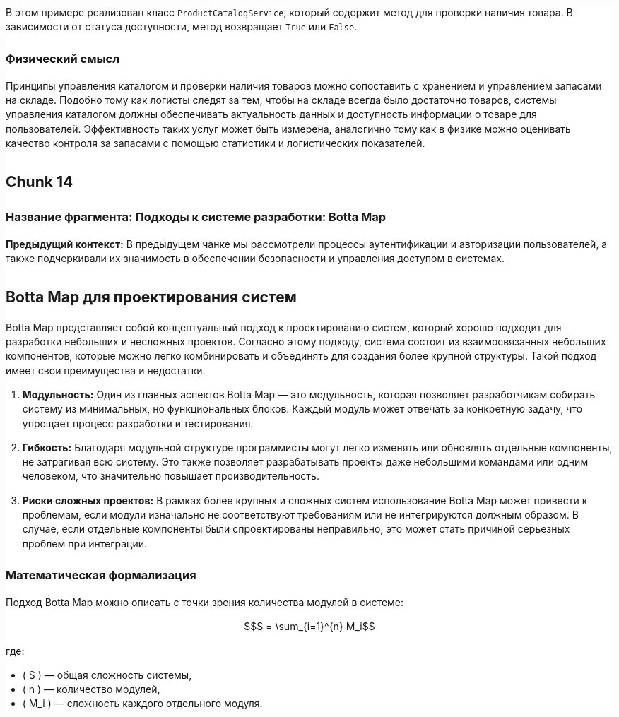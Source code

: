 В этом примере реализован класс `ProductCatalogService`, который содержит метод для проверки наличия товара. В зависимости от статуса доступности, метод возвращает `True` или `False`.

### Физический смысл

Принципы управления каталогом и проверки наличия товаров можно сопоставить с хранением и управлением запасами на складе. Подобно тому как логисты следят за тем, чтобы на складе всегда было достаточно товаров, системы управления каталогом должны обеспечивать актуальность данных и доступность информации о товаре для пользователей. Эффективность таких услуг может быть измерена, аналогично тому как в физике можно оценивать качество контроля за запасами с помощью статистики и логистических показателей.

## Chunk 14
### **Название фрагмента: Подходы к системе разработки: Botta Map**

**Предыдущий контекст:** В предыдущем чанке мы рассмотрели процессы аутентификации и авторизации пользователей, а также подчеркивали их значимость в обеспечении безопасности и управления доступом в системах.

## **Botta Map для проектирования систем**

Botta Map представляет собой концептуальный подход к проектированию систем, который хорошо подходит для разработки небольших и несложных проектов. Согласно этому подходу, система состоит из взаимосвязанных небольших компонентов, которые можно легко комбинировать и объединять для создания более крупной структуры. Такой подход имеет свои преимущества и недостатки.

1. **Модульность:** Один из главных аспектов Botta Map — это модульность, которая позволяет разработчикам собирать систему из минимальных, но функциональных блоков. Каждый модуль может отвечать за конкретную задачу, что упрощает процесс разработки и тестирования.

2. **Гибкость:** Благодаря модульной структуре программисты могут легко изменять или обновлять отдельные компоненты, не затрагивая всю систему. Это также позволяет разрабатывать проекты даже небольшими командами или одним человеком, что значительно повышает производительность.

3. **Риски сложных проектов:** В рамках более крупных и сложных систем использование Botta Map может привести к проблемам, если модули изначально не соответствуют требованиям или не интегрируются должным образом. В случае, если отдельные компоненты были спроектированы неправильно, это может стать причиной серьезных проблем при интеграции.

### Математическая формализация

Подход Botta Map можно описать с точки зрения количества модулей в системе:

```math
S = \sum_{i=1}^{n} M_i
```

где:
- \( S \) — общая сложность системы,
- \( n \) — количество модулей,
- \( M_i \) — сложность каждого отдельного модуля.
